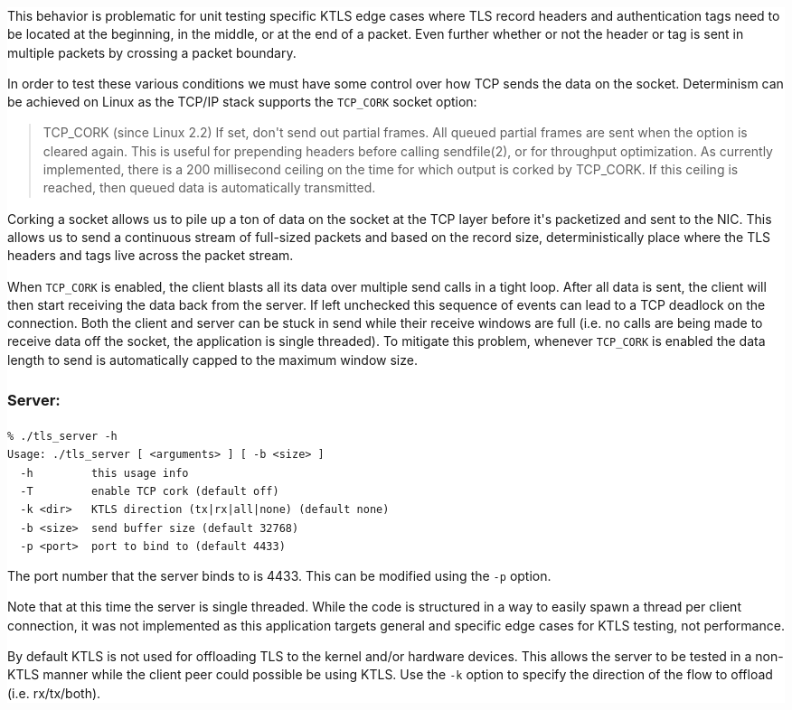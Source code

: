 This behavior is problematic for unit testing specific KTLS edge cases where
TLS record headers and authentication tags need to be located at the
beginning, in the middle, or at the end of a packet. Even further whether or
not the header or tag is sent in multiple packets by crossing a packet
boundary.

In order to test these various conditions we must have some control over
how TCP sends the data on the socket. Determinism can be achieved on Linux
as the TCP/IP stack supports the `TCP_CORK` socket option:

> TCP_CORK (since Linux 2.2)
> If set, don't send out partial frames. All queued partial frames are sent
> when the option is cleared again. This is useful for prepending headers
> before calling sendfile(2), or for throughput optimization. As currently
> implemented, there is a 200 millisecond ceiling on the time for which
> output is corked by TCP_CORK. If this ceiling is reached, then queued
> data is automatically transmitted.

Corking a socket allows us to pile up a ton of data on the socket at the
TCP layer before it's packetized and sent to the NIC. This allows us to send
a continuous stream of full-sized packets and based on the record size,
deterministically place where the TLS headers and tags live across the packet
stream.

When `TCP_CORK` is enabled, the client blasts all its data over multiple
send calls in a tight loop. After all data is sent, the client will then start
receiving the data back from the server. If left unchecked this sequence of
events can lead to a TCP deadlock on the connection. Both the client and
server can be stuck in send while their receive windows are full (i.e. no
calls are being made to receive data off the socket, the application is single
threaded). To mitigate this problem, whenever `TCP_CORK` is enabled the data
length to send is automatically capped to the maximum window size.

### Server:

```
% ./tls_server -h
Usage: ./tls_server [ <arguments> ] [ -b <size> ]
  -h         this usage info
  -T         enable TCP cork (default off)
  -k <dir>   KTLS direction (tx|rx|all|none) (default none)
  -b <size>  send buffer size (default 32768)
  -p <port>  port to bind to (default 4433)
``` 

The port number that the server binds to is 4433. This can be modified using
the `-p` option.

Note that at this time the server is single threaded. While the code is
structured in a way to easily spawn a thread per client connection, it was
not implemented as this application targets general and specific edge cases
for KTLS testing, not performance.

By default KTLS is not used for offloading TLS to the kernel and/or hardware
devices. This allows the server to be tested in a non-KTLS manner while the
client peer could possible be using KTLS. Use the `-k` option to specify
the direction of the flow to offload (i.e. rx/tx/both).
